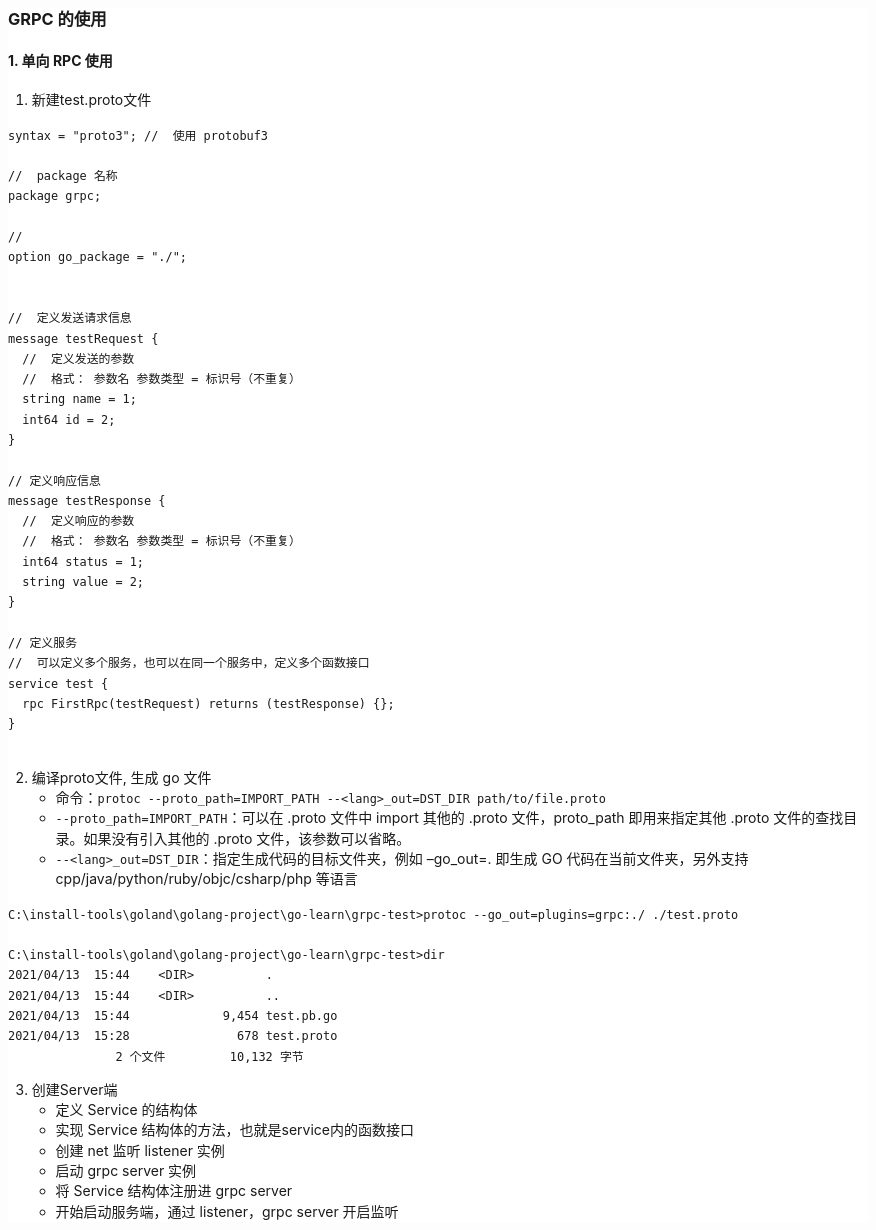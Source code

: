 
### GRPC 的使用

#### 1. 单向 RPC 使用

1. 新建test.proto文件
```
syntax = "proto3"; //  使用 protobuf3

//  package 名称
package grpc;

//
option go_package = "./";


//  定义发送请求信息
message testRequest {
  //  定义发送的参数
  //  格式： 参数名 参数类型 = 标识号（不重复）
  string name = 1;
  int64 id = 2;
}

// 定义响应信息
message testResponse {
  //  定义响应的参数
  //  格式： 参数名 参数类型 = 标识号（不重复）
  int64 status = 1;
  string value = 2;
}

// 定义服务
//  可以定义多个服务，也可以在同一个服务中，定义多个函数接口
service test {
  rpc FirstRpc(testRequest) returns (testResponse) {};
}


```
2. 编译proto文件, 生成 go 文件
    - 命令：`protoc --proto_path=IMPORT_PATH --<lang>_out=DST_DIR path/to/file.proto`
    - `--proto_path=IMPORT_PATH`：可以在 .proto 文件中 import 其他的 .proto 文件，proto_path 即用来指定其他 .proto 文件的查找目录。如果没有引入其他的 .proto 文件，该参数可以省略。
    - `--<lang>_out=DST_DIR`：指定生成代码的目标文件夹，例如 –go_out=. 即生成 GO 代码在当前文件夹，另外支持 cpp/java/python/ruby/objc/csharp/php 等语言
```
C:\install-tools\goland\golang-project\go-learn\grpc-test>protoc --go_out=plugins=grpc:./ ./test.proto

C:\install-tools\goland\golang-project\go-learn\grpc-test>dir
2021/04/13  15:44    <DIR>          .
2021/04/13  15:44    <DIR>          ..
2021/04/13  15:44             9,454 test.pb.go
2021/04/13  15:28               678 test.proto
               2 个文件         10,132 字节
```
3. 创建Server端
    - 定义 Service 的结构体
    - 实现 Service 结构体的方法，也就是service内的函数接口
    - 创建 net 监听 listener 实例
    - 启动 grpc server 实例
    - 将 Service 结构体注册进 grpc server
    - 开始启动服务端，通过 listener，grpc server 开启监听
```go
```